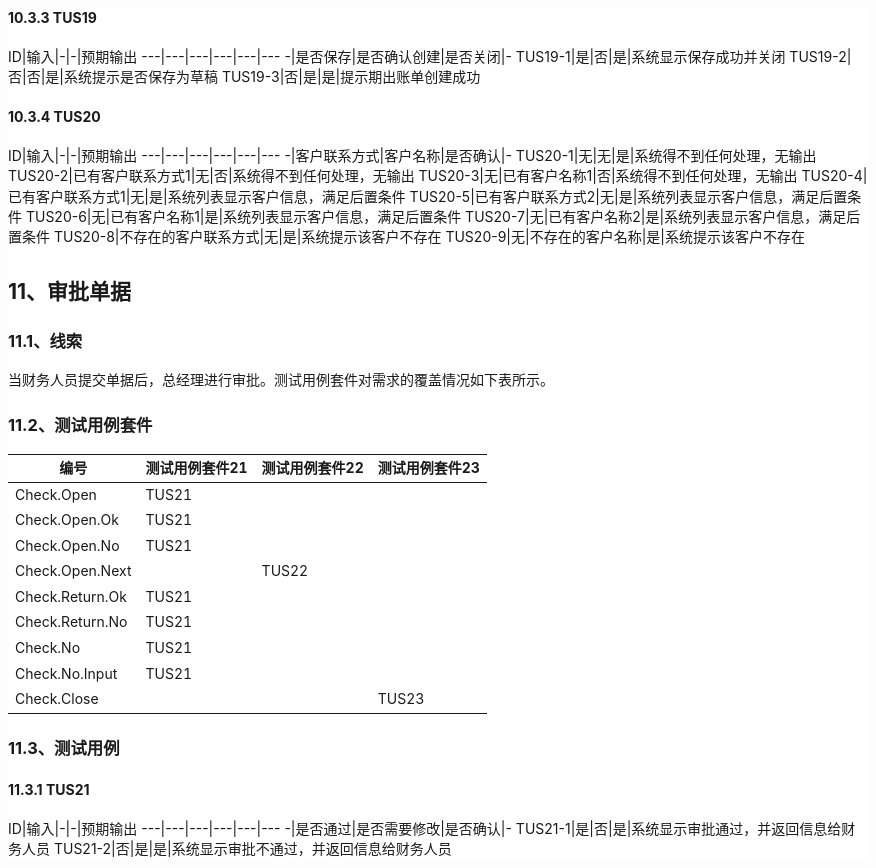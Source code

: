 #### 10.3.3 TUS19

ID|输入|-|-|预期输出
---|---|---|---|---|---
-|是否保存|是否确认创建|是否关闭|-
TUS19-1|是|否|是|系统显示保存成功并关闭
TUS19-2|否|否|是|系统提示是否保存为草稿
TUS19-3|否|是|是|提示期出账单创建成功

#### 10.3.4 TUS20

ID|输入|-|-|预期输出
---|---|---|---|---|---
-|客户联系方式|客户名称|是否确认|-
TUS20-1|无|无|是|系统得不到任何处理，无输出
TUS20-2|已有客户联系方式1|无|否|系统得不到任何处理，无输出
TUS20-3|无|已有客户名称1|否|系统得不到任何处理，无输出
TUS20-4|已有客户联系方式1|无|是|系统列表显示客户信息，满足后置条件
TUS20-5|已有客户联系方式2|无|是|系统列表显示客户信息，满足后置条件
TUS20-6|无|已有客户名称1|是|系统列表显示客户信息，满足后置条件
TUS20-7|无|已有客户名称2|是|系统列表显示客户信息，满足后置条件
TUS20-8|不存在的客户联系方式|无|是|系统提示该客户不存在
TUS20-9|无|不存在的客户名称|是|系统提示该客户不存在


## 11、审批单据

### 11.1、线索

当财务人员提交单据后，总经理进行审批。测试用例套件对需求的覆盖情况如下表所示。

### 11.2、测试用例套件

编号|测试用例套件21|测试用例套件22|测试用例套件23
---|---|---|---
Check.Open|TUS21
Check.Open.Ok|TUS21
Check.Open.No|TUS21
Check.Open.Next||TUS22
Check.Return.Ok|TUS21
Check.Return.No|TUS21
Check.No|TUS21
Check.No.Input|TUS21
Check.Close|||TUS23

### 11.3、测试用例

#### 11.3.1 TUS21

ID|输入|-|-|预期输出
---|---|---|---|---|---
-|是否通过|是否需要修改|是否确认|-
TUS21-1|是|否|是|系统显示审批通过，并返回信息给财务人员
TUS21-2|否|是|是|系统显示审批不通过，并返回信息给财务人员
